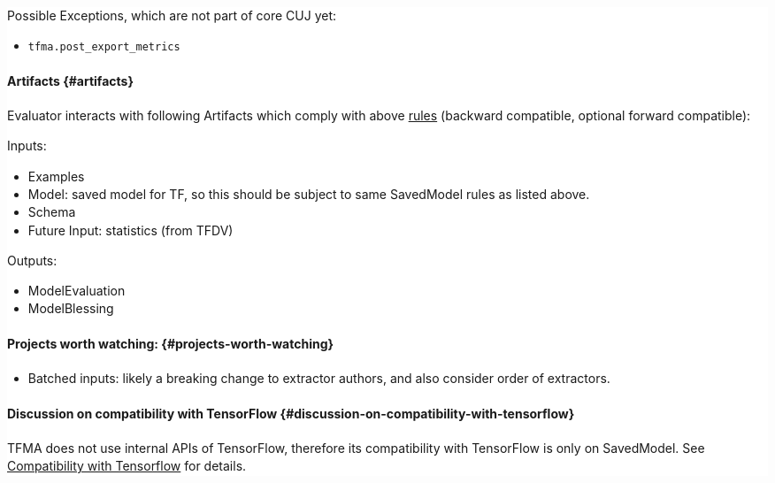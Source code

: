 Possible Exceptions, which are not part of core CUJ yet:

*   `tfma.post_export_metrics`

#### Artifacts {#artifacts}

Evaluator interacts with following Artifacts which comply with above
[rules](#artifact-payload) (backward compatible, optional forward compatible):

Inputs:

*   Examples
*   Model: saved model for TF, so this should be subject to same SavedModel
    rules as listed above.
*   Schema
*   Future Input: statistics (from TFDV)

Outputs:

*   ModelEvaluation
*   ModelBlessing

#### Projects worth watching: {#projects-worth-watching}

*   Batched inputs: likely a breaking change to extractor authors, and also
    consider order of extractors.

#### Discussion on compatibility with TensorFlow {#discussion-on-compatibility-with-tensorflow}

TFMA does not use internal APIs of TensorFlow, therefore its compatibility with
TensorFlow is only on SavedModel. See
[Compatibility with Tensorflow](#tensorflow) for details.
